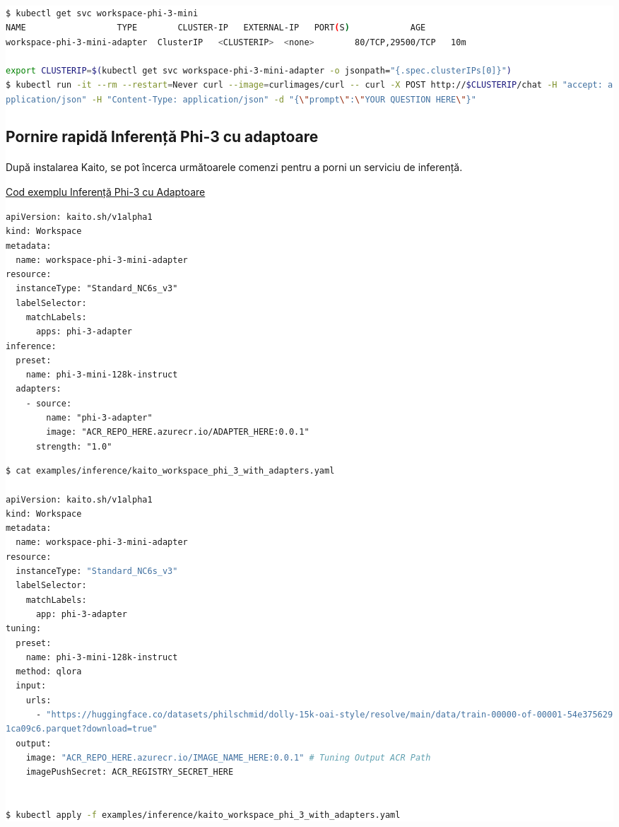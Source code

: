 ```sh
$ kubectl get svc workspace-phi-3-mini
NAME                  TYPE        CLUSTER-IP   EXTERNAL-IP   PORT(S)            AGE
workspace-phi-3-mini-adapter  ClusterIP   <CLUSTERIP>  <none>        80/TCP,29500/TCP   10m

export CLUSTERIP=$(kubectl get svc workspace-phi-3-mini-adapter -o jsonpath="{.spec.clusterIPs[0]}") 
$ kubectl run -it --rm --restart=Never curl --image=curlimages/curl -- curl -X POST http://$CLUSTERIP/chat -H "accept: application/json" -H "Content-Type: application/json" -d "{\"prompt\":\"YOUR QUESTION HERE\"}"
```

## Pornire rapidă Inferență Phi-3 cu adaptoare

După instalarea Kaito, se pot încerca următoarele comenzi pentru a porni un serviciu de inferență.

[Cod exemplu Inferență Phi-3 cu Adaptoare](https://github.com/Azure/kaito/blob/main/examples/inference/kaito_workspace_phi_3_with_adapters.yaml)

```
apiVersion: kaito.sh/v1alpha1
kind: Workspace
metadata:
  name: workspace-phi-3-mini-adapter
resource:
  instanceType: "Standard_NC6s_v3"
  labelSelector:
    matchLabels:
      apps: phi-3-adapter
inference:
  preset:
    name: phi-3-mini-128k-instruct
  adapters:
    - source:
        name: "phi-3-adapter"
        image: "ACR_REPO_HERE.azurecr.io/ADAPTER_HERE:0.0.1"
      strength: "1.0"
```

```sh
$ cat examples/inference/kaito_workspace_phi_3_with_adapters.yaml

apiVersion: kaito.sh/v1alpha1
kind: Workspace
metadata:
  name: workspace-phi-3-mini-adapter
resource:
  instanceType: "Standard_NC6s_v3"
  labelSelector:
    matchLabels:
      app: phi-3-adapter
tuning:
  preset:
    name: phi-3-mini-128k-instruct
  method: qlora
  input:
    urls:
      - "https://huggingface.co/datasets/philschmid/dolly-15k-oai-style/resolve/main/data/train-00000-of-00001-54e3756291ca09c6.parquet?download=true"
  output:
    image: "ACR_REPO_HERE.azurecr.io/IMAGE_NAME_HERE:0.0.1" # Tuning Output ACR Path
    imagePushSecret: ACR_REGISTRY_SECRET_HERE
    

$ kubectl apply -f examples/inference/kaito_workspace_phi_3_with_adapters.yaml
```